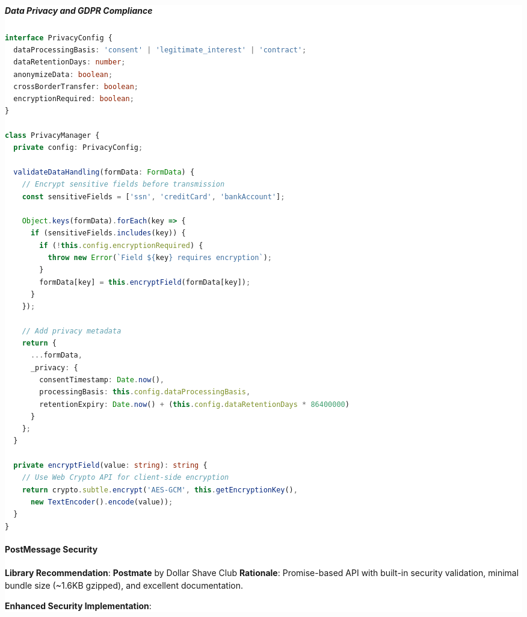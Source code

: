 ##### Data Privacy and GDPR Compliance
```typescript
interface PrivacyConfig {
  dataProcessingBasis: 'consent' | 'legitimate_interest' | 'contract';
  dataRetentionDays: number;
  anonymizeData: boolean;
  crossBorderTransfer: boolean;
  encryptionRequired: boolean;
}

class PrivacyManager {
  private config: PrivacyConfig;
  
  validateDataHandling(formData: FormData) {
    // Encrypt sensitive fields before transmission
    const sensitiveFields = ['ssn', 'creditCard', 'bankAccount'];
    
    Object.keys(formData).forEach(key => {
      if (sensitiveFields.includes(key)) {
        if (!this.config.encryptionRequired) {
          throw new Error(`Field ${key} requires encryption`);
        }
        formData[key] = this.encryptField(formData[key]);
      }
    });
    
    // Add privacy metadata
    return {
      ...formData,
      _privacy: {
        consentTimestamp: Date.now(),
        processingBasis: this.config.dataProcessingBasis,
        retentionExpiry: Date.now() + (this.config.dataRetentionDays * 86400000)
      }
    };
  }
  
  private encryptField(value: string): string {
    // Use Web Crypto API for client-side encryption
    return crypto.subtle.encrypt('AES-GCM', this.getEncryptionKey(), 
      new TextEncoder().encode(value));
  }
}
```

#### PostMessage Security

**Library Recommendation**: **Postmate** by Dollar Shave Club
**Rationale**: Promise-based API with built-in security validation, minimal bundle size (~1.6KB gzipped), and excellent documentation.

**Enhanced Security Implementation**:
